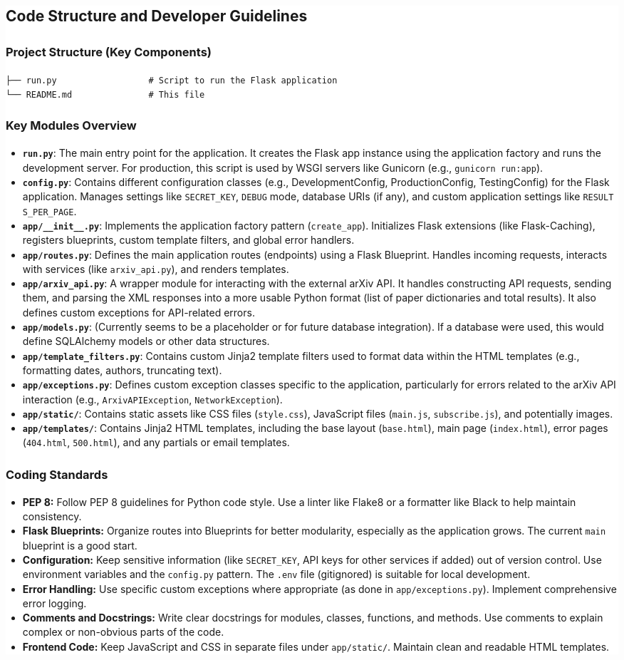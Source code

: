 ## Code Structure and Developer Guidelines

### Project Structure (Key Components)

```
├── run.py                  # Script to run the Flask application
└── README.md               # This file
```

### Key Modules Overview

*   **`run.py`**: The main entry point for the application. It creates the Flask app instance using the application factory and runs the development server. For production, this script is used by WSGI servers like Gunicorn (e.g., `gunicorn run:app`).
*   **`config.py`**: Contains different configuration classes (e.g., DevelopmentConfig, ProductionConfig, TestingConfig) for the Flask application. Manages settings like `SECRET_KEY`, `DEBUG` mode, database URIs (if any), and custom application settings like `RESULTS_PER_PAGE`.
*   **`app/__init__.py`**: Implements the application factory pattern (`create_app`). Initializes Flask extensions (like Flask-Caching), registers blueprints, custom template filters, and global error handlers.
*   **`app/routes.py`**: Defines the main application routes (endpoints) using a Flask Blueprint. Handles incoming requests, interacts with services (like `arxiv_api.py`), and renders templates.
*   **`app/arxiv_api.py`**: A wrapper module for interacting with the external arXiv API. It handles constructing API requests, sending them, and parsing the XML responses into a more usable Python format (list of paper dictionaries and total results). It also defines custom exceptions for API-related errors.
*   **`app/models.py`**: (Currently seems to be a placeholder or for future database integration). If a database were used, this would define SQLAlchemy models or other data structures.
*   **`app/template_filters.py`**: Contains custom Jinja2 template filters used to format data within the HTML templates (e.g., formatting dates, authors, truncating text).
*   **`app/exceptions.py`**: Defines custom exception classes specific to the application, particularly for errors related to the arXiv API interaction (e.g., `ArxivAPIException`, `NetworkException`).
*   **`app/static/`**: Contains static assets like CSS files (`style.css`), JavaScript files (`main.js`, `subscribe.js`), and potentially images.
*   **`app/templates/`**: Contains Jinja2 HTML templates, including the base layout (`base.html`), main page (`index.html`), error pages (`404.html`, `500.html`), and any partials or email templates.

### Coding Standards

*   **PEP 8:** Follow PEP 8 guidelines for Python code style. Use a linter like Flake8 or a formatter like Black to help maintain consistency.
*   **Flask Blueprints:** Organize routes into Blueprints for better modularity, especially as the application grows. The current `main` blueprint is a good start.
*   **Configuration:** Keep sensitive information (like `SECRET_KEY`, API keys for other services if added) out of version control. Use environment variables and the `config.py` pattern. The `.env` file (gitignored) is suitable for local development.
*   **Error Handling:** Use specific custom exceptions where appropriate (as done in `app/exceptions.py`). Implement comprehensive error logging.
*   **Comments and Docstrings:** Write clear docstrings for modules, classes, functions, and methods. Use comments to explain complex or non-obvious parts of the code.
*   **Frontend Code:** Keep JavaScript and CSS in separate files under `app/static/`. Maintain clean and readable HTML templates.
